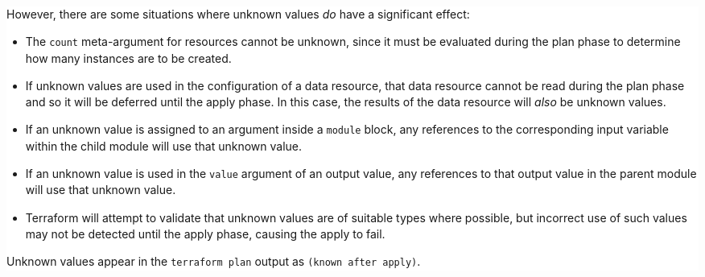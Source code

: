 However, there are some situations where unknown values _do_ have a significant
effect:

- The `count` meta-argument for resources cannot be unknown, since it must
  be evaluated during the plan phase to determine how many instances are to
  be created.

- If unknown values are used in the configuration of a data resource, that
  data resource cannot be read during the plan phase and so it will be deferred
  until the apply phase. In this case, the results of the data resource will
  _also_ be unknown values.

- If an unknown value is assigned to an argument inside a `module` block,
  any references to the corresponding input variable within the child module
  will use that unknown value.

- If an unknown value is used in the `value` argument of an output value,
  any references to that output value in the parent module will use that
  unknown value.

- Terraform will attempt to validate that unknown values are of suitable
  types where possible, but incorrect use of such values may not be detected
  until the apply phase, causing the apply to fail.

Unknown values appear in the `terraform plan` output as `(known after apply)`.
